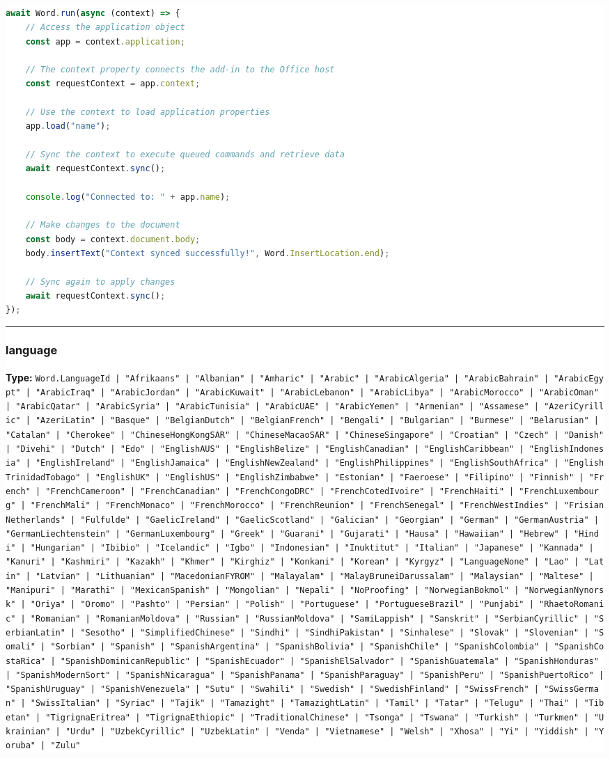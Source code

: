 ```typescript
await Word.run(async (context) => {
    // Access the application object
    const app = context.application;
    
    // The context property connects the add-in to the Office host
    const requestContext = app.context;
    
    // Use the context to load application properties
    app.load("name");
    
    // Sync the context to execute queued commands and retrieve data
    await requestContext.sync();
    
    console.log("Connected to: " + app.name);
    
    // Make changes to the document
    const body = context.document.body;
    body.insertText("Context synced successfully!", Word.InsertLocation.end);
    
    // Sync again to apply changes
    await requestContext.sync();
});
```

---

### language

**Type:** `Word.LanguageId | "Afrikaans" | "Albanian" | "Amharic" | "Arabic" | "ArabicAlgeria" | "ArabicBahrain" | "ArabicEgypt" | "ArabicIraq" | "ArabicJordan" | "ArabicKuwait" | "ArabicLebanon" | "ArabicLibya" | "ArabicMorocco" | "ArabicOman" | "ArabicQatar" | "ArabicSyria" | "ArabicTunisia" | "ArabicUAE" | "ArabicYemen" | "Armenian" | "Assamese" | "AzeriCyrillic" | "AzeriLatin" | "Basque" | "BelgianDutch" | "BelgianFrench" | "Bengali" | "Bulgarian" | "Burmese" | "Belarusian" | "Catalan" | "Cherokee" | "ChineseHongKongSAR" | "ChineseMacaoSAR" | "ChineseSingapore" | "Croatian" | "Czech" | "Danish" | "Divehi" | "Dutch" | "Edo" | "EnglishAUS" | "EnglishBelize" | "EnglishCanadian" | "EnglishCaribbean" | "EnglishIndonesia" | "EnglishIreland" | "EnglishJamaica" | "EnglishNewZealand" | "EnglishPhilippines" | "EnglishSouthAfrica" | "EnglishTrinidadTobago" | "EnglishUK" | "EnglishUS" | "EnglishZimbabwe" | "Estonian" | "Faeroese" | "Filipino" | "Finnish" | "French" | "FrenchCameroon" | "FrenchCanadian" | "FrenchCongoDRC" | "FrenchCotedIvoire" | "FrenchHaiti" | "FrenchLuxembourg" | "FrenchMali" | "FrenchMonaco" | "FrenchMorocco" | "FrenchReunion" | "FrenchSenegal" | "FrenchWestIndies" | "FrisianNetherlands" | "Fulfulde" | "GaelicIreland" | "GaelicScotland" | "Galician" | "Georgian" | "German" | "GermanAustria" | "GermanLiechtenstein" | "GermanLuxembourg" | "Greek" | "Guarani" | "Gujarati" | "Hausa" | "Hawaiian" | "Hebrew" | "Hindi" | "Hungarian" | "Ibibio" | "Icelandic" | "Igbo" | "Indonesian" | "Inuktitut" | "Italian" | "Japanese" | "Kannada" | "Kanuri" | "Kashmiri" | "Kazakh" | "Khmer" | "Kirghiz" | "Konkani" | "Korean" | "Kyrgyz" | "LanguageNone" | "Lao" | "Latin" | "Latvian" | "Lithuanian" | "MacedonianFYROM" | "Malayalam" | "MalayBruneiDarussalam" | "Malaysian" | "Maltese" | "Manipuri" | "Marathi" | "MexicanSpanish" | "Mongolian" | "Nepali" | "NoProofing" | "NorwegianBokmol" | "NorwegianNynorsk" | "Oriya" | "Oromo" | "Pashto" | "Persian" | "Polish" | "Portuguese" | "PortugueseBrazil" | "Punjabi" | "RhaetoRomanic" | "Romanian" | "RomanianMoldova" | "Russian" | "RussianMoldova" | "SamiLappish" | "Sanskrit" | "SerbianCyrillic" | "SerbianLatin" | "Sesotho" | "SimplifiedChinese" | "Sindhi" | "SindhiPakistan" | "Sinhalese" | "Slovak" | "Slovenian" | "Somali" | "Sorbian" | "Spanish" | "SpanishArgentina" | "SpanishBolivia" | "SpanishChile" | "SpanishColombia" | "SpanishCostaRica" | "SpanishDominicanRepublic" | "SpanishEcuador" | "SpanishElSalvador" | "SpanishGuatemala" | "SpanishHonduras" | "SpanishModernSort" | "SpanishNicaragua" | "SpanishPanama" | "SpanishParaguay" | "SpanishPeru" | "SpanishPuertoRico" | "SpanishUruguay" | "SpanishVenezuela" | "Sutu" | "Swahili" | "Swedish" | "SwedishFinland" | "SwissFrench" | "SwissGerman" | "SwissItalian" | "Syriac" | "Tajik" | "Tamazight" | "TamazightLatin" | "Tamil" | "Tatar" | "Telugu" | "Thai" | "Tibetan" | "TigrignaEritrea" | "TigrignaEthiopic" | "TraditionalChinese" | "Tsonga" | "Tswana" | "Turkish" | "Turkmen" | "Ukrainian" | "Urdu" | "UzbekCyrillic" | "UzbekLatin" | "Venda" | "Vietnamese" | "Welsh" | "Xhosa" | "Yi" | "Yiddish" | "Yoruba" | "Zulu"`
